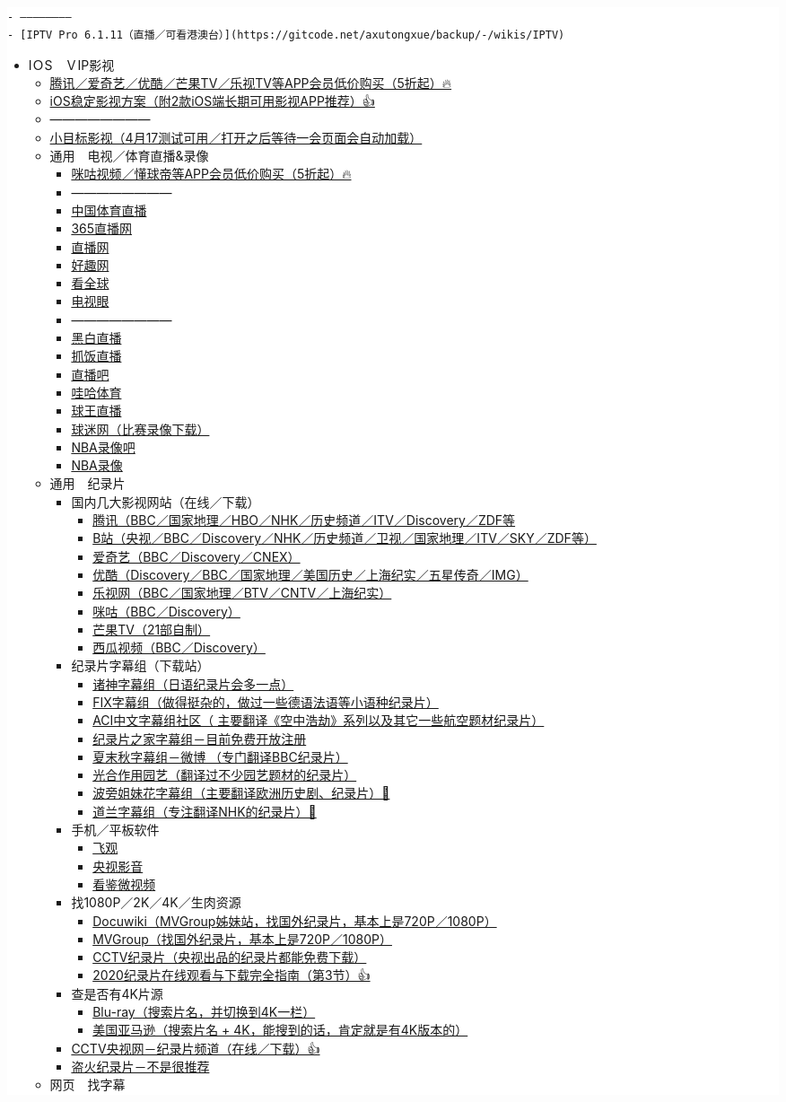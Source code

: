     - ————————
    - [IPTV Pro 6.1.11（直播／可看港澳台）](https://gitcode.net/axutongxue/backup/-/wikis/IPTV)
  - IＯS　ＶIP影视
    - [腾讯／爱奇艺／优酷／芒果TV／乐视TV等APP会员低价购买（5折起）🔥](http://axu.xpsup.cn/category/index.html)
    - [iOS稳定影视方案（附2款iOS端长期可用影视APP推荐）👍](https://mp.weixin.qq.com/s/CRkuLBKMo866uciE9tiYvQ)
    - ————————
    - [小目标影视（4月17测试可用／打开之后等待一会页面会自动加载）](https://apps.apple.com/cn/app/6446343423)
    - 通用　电视／体育直播&录像
      - [咪咕视频／懂球帝等APP会员低价购买（5折起）🔥](http://axu.xpsup.cn/category/index.html)
      - ————————
      - [中国体育直播](https://www.zhibo.tv/)
      - [365直播网](http://www.haoqiu365.com/)
      - [直播网](http://www.lshitv.com/)
      - [好趣网](http://tv.haoqu99.com/)
      - [看全球](http://www.zyz98.com/)
      - [电视眼](http://www.tvyan.com/)
      - ————————
      - [黑白直播](https://gitcode.net/axutongxue/backup/-/wikis/%E9%BB%91%E7%99%BD%E7%9B%B4%E6%92%AD)
      - [抓饭直播](https://www.zhuafan.tech/v2/)
      - [直播吧](https://www.zhibo8.cc/)
      - [哇哈体育](https://www.52waha.com/)
      - [球王直播](http://www.qwzb.me/)
      - [球迷网（比赛录像下载）](http://www.qm5.cc/)
      - [NBA录像吧](http://www.luxiangwu.com/)
      - [NBA录像](http://m.zhiboba.me/nbaluxiang/)
    - 通用　纪录片
      - 国内几大影视网站（在线／下载）
        - [腾讯（BBC／国家地理／HBO／NHK／历史频道／ITV／Discovery／ZDF等](https://v.qq.com/doco/)
        - [B站（央视／BBC／Discovery／NHK／历史频道／卫视／国家地理／ITV／SKY／ZDF等）](https://www.bilibili.com/documentary/)
        - [爱奇艺（BBC／Discovery／CNEX）](https://www.iqiyi.com/jilupian/)
        - [优酷（Discovery／BBC／国家地理／美国历史／上海纪实／五星传奇／IMG）](https://jilupian.youku.com/)
        - [乐视网（BBC／国家地理／BTV／CNTV／上海纪实）](http://jilu.le.com/)
        - [咪咕（BBC／Discovery）](https://www.miguvideo.com/mgs/website/prd/index.html?pageId=5fa4bf015b384c0db8fbfecbdf1c2365)
        - [芒果TV（21部自制）](https://www.mgtv.com/doc/?fpa=19687)
        - [西瓜视频（BBC／Discovery）](https://www.ixigua.com/channel/jilupian/?wid_try=1)
      - 纪录片字幕组（下载站）
        - [诸神字幕组（日语纪录片会多一点）](http://subs.kamigami.org/)
        - [FIX字幕组（做得挺杂的，做过一些德语法语等小语种纪录片）](https://www.zimuxia.cn/)
        - [ACI中文字幕组社区（ 主要翻译《空中浩劫》系列以及其它一些航空题材纪录片）](http://forum.chineseaci.com/)
        - [纪录片之家字幕组－目前免费开放注册](http://www.jlpzj.net/forum.php)
        - [夏末秋字幕组－微博 （专门翻译BBC纪录片）](https://weibo.com/xiamoqiuzmz)
        - [光合作用园艺（翻译过不少园艺题材的纪录片）](https://weibo.com/ghzyzmz)
        - [波旁姐妹花字幕组（主要翻译欧洲历史剧、纪录片）🚫](http://www.orangesub.com/)
        - [道兰字幕组（专注翻译NHK的纪录片）🚫](http://daolan.net/)
      - 手机／平板软件
        - [飞观](https://www.fillgreat.com/#/download)
        - [央视影音](https://app.cctv.com/appkhdxz/more/index.shtml#page5)
        - [看鉴微视频](https://gitcode.net/axutongxue/backup/-/wikis/%E7%9C%8B%E9%89%B4%E5%BE%AE%E8%A7%86%E9%A2%91)
      - 找1080P／2K／4K／生肉资源
        - [Docuwiki（MVGroup姊妹站，找国外纪录片，基本上是720P／1080P）](https://docuwiki.net/index.php?title=Main_Page)
        - [MVGroup（找国外纪录片，基本上是720P／1080P）](https://forums.mvgroup.org/)
        - [CCTV纪录片（央视出品的纪录片都能免费下载）](https://tv.cctv.com/yxg/index.shtml?spm=C28340.P9dhkRStLqPh.EYq0LGFLODJm.68#datacid=jlp&datapd=&datafl=&fc=%E7%BA%AA%E5%BD%95%E7%89%87&datanf=&dataszm=)
        - [2020纪录片在线观看与下载完全指南（第3节）👍](https://mp.weixin.qq.com/s/Dlte5cKBr-whQUYce9cjBQ#:~:text=%E5%A6%82%E6%9E%9C%E4%BD%A0%E9%9C%80%E8%A6%811080p%2F2k%2F4k%2F%E7%94%9F%E8%82%89%E8%B5%84%E6%BA%90)
      - 查是否有4K片源
        - [Blu-ray（搜索片名，并切换到4K一栏）](https://www.blu-ray.com/)
        - [美国亚马逊（搜索片名 + 4K，能搜到的话，肯定就是有4K版本的）](https://www.amazon.com/)
      - [CCTV央视网－纪录片频道（在线／下载）👍](https://tv.cctv.com/yxg/index.shtml#datacid=dsj&datafl=&datadq=&fc=%E7%94%B5%E8%A7%86%E5%89%A7&datanf=&dataszm=)
      - [盗火纪录片－不是很推荐](http://www.daofire.com/)
    - 网页　找字幕